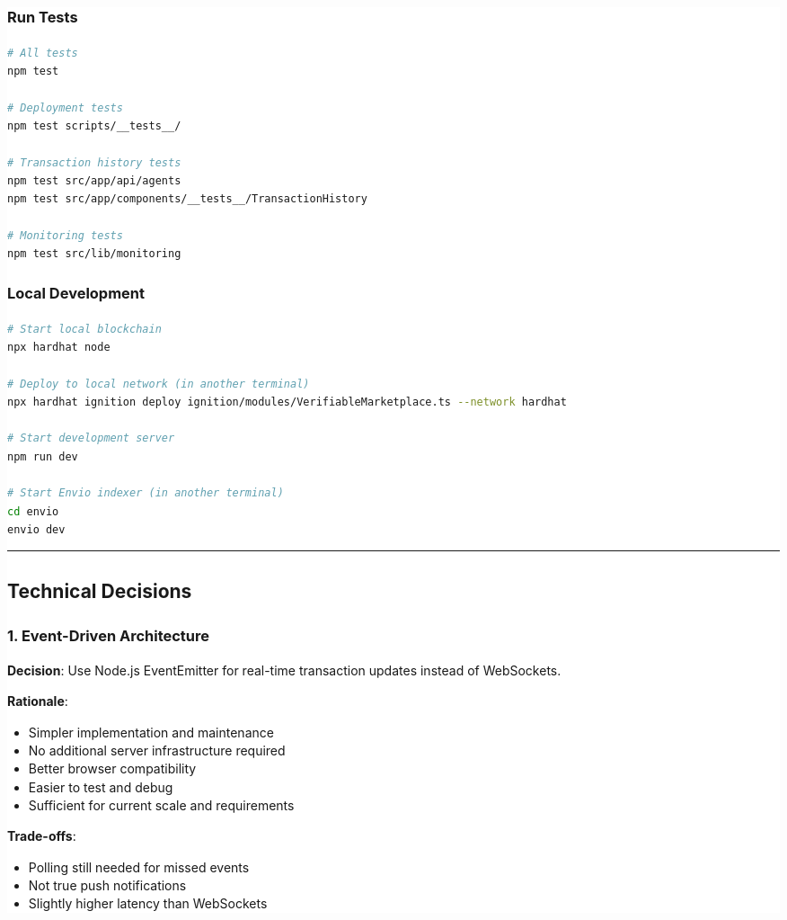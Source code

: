 ### Run Tests

```bash
# All tests
npm test

# Deployment tests
npm test scripts/__tests__/

# Transaction history tests
npm test src/app/api/agents
npm test src/app/components/__tests__/TransactionHistory

# Monitoring tests
npm test src/lib/monitoring
```

### Local Development

```bash
# Start local blockchain
npx hardhat node

# Deploy to local network (in another terminal)
npx hardhat ignition deploy ignition/modules/VerifiableMarketplace.ts --network hardhat

# Start development server
npm run dev

# Start Envio indexer (in another terminal)
cd envio
envio dev
```

---

## Technical Decisions

### 1. Event-Driven Architecture

**Decision**: Use Node.js EventEmitter for real-time transaction updates instead of WebSockets.

**Rationale**:
- Simpler implementation and maintenance
- No additional server infrastructure required
- Better browser compatibility
- Easier to test and debug
- Sufficient for current scale and requirements

**Trade-offs**:
- Polling still needed for missed events
- Not true push notifications
- Slightly higher latency than WebSockets
